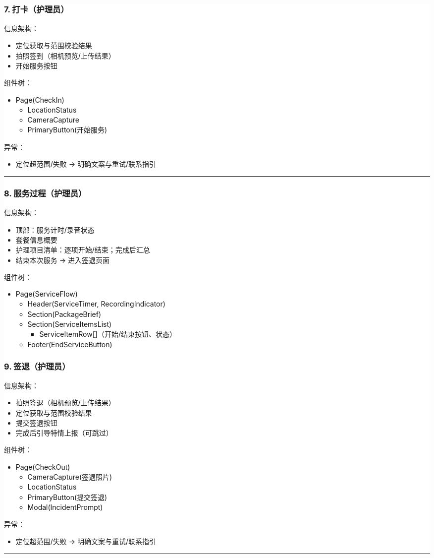 ### 7. 打卡（护理员）

信息架构：
- 定位获取与范围校验结果
- 拍照签到（相机预览/上传结果）
- 开始服务按钮

组件树：
- Page(CheckIn)
  - LocationStatus
  - CameraCapture
  - PrimaryButton(开始服务)

异常：
- 定位超范围/失败 → 明确文案与重试/联系指引

---

### 8. 服务过程（护理员）

信息架构：
- 顶部：服务计时/录音状态
- 套餐信息概要
- 护理项目清单：逐项开始/结束；完成后汇总
- 结束本次服务 → 进入签退页面

组件树：
- Page(ServiceFlow)
  - Header(ServiceTimer, RecordingIndicator)
  - Section(PackageBrief)
  - Section(ServiceItemsList)
    - ServiceItemRow[]（开始/结束按钮、状态）
  - Footer(EndServiceButton)

### 9. 签退（护理员）

信息架构：
- 拍照签退（相机预览/上传结果）
- 定位获取与范围校验结果
- 提交签退按钮
- 完成后引导特情上报（可跳过）

组件树：
- Page(CheckOut)
  - CameraCapture(签退照片)
  - LocationStatus
  - PrimaryButton(提交签退)
  - Modal(IncidentPrompt)

异常：
- 定位超范围/失败 → 明确文案与重试/联系指引

---
